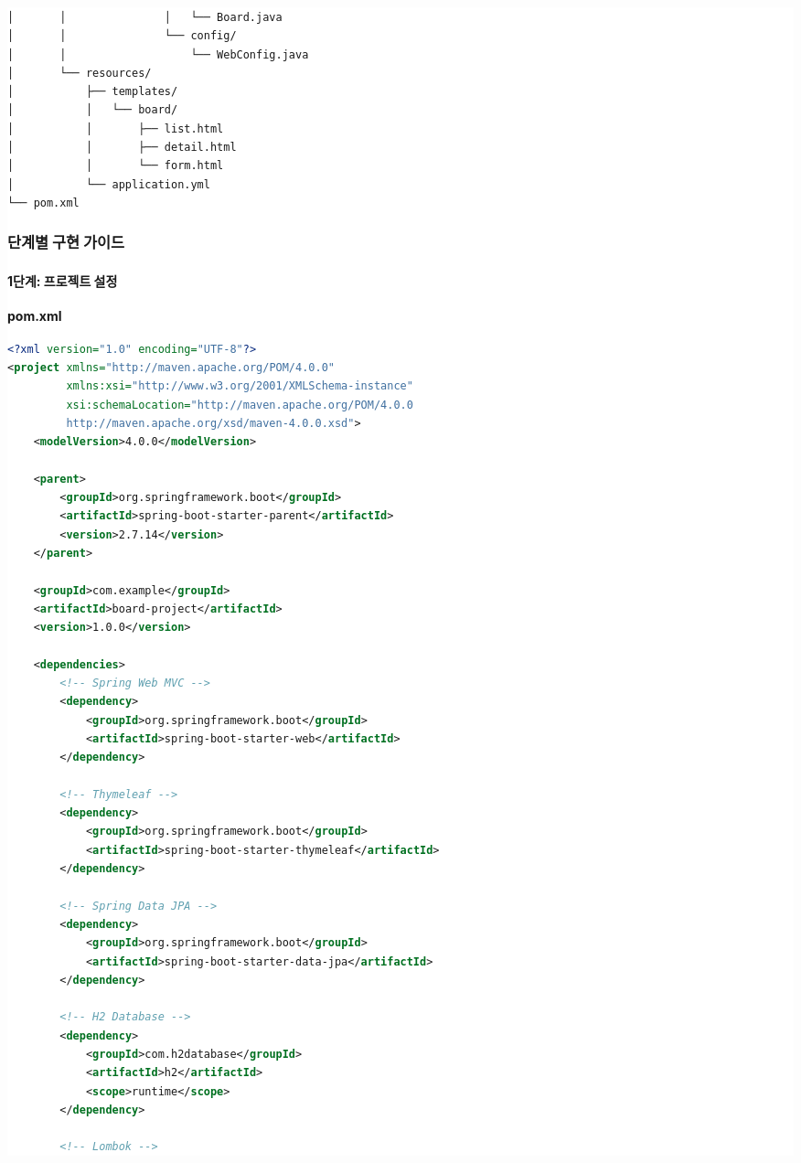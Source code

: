 ```
│       │               │   └── Board.java
│       │               └── config/
│       │                   └── WebConfig.java
│       └── resources/
│           ├── templates/
│           │   └── board/
│           │       ├── list.html
│           │       ├── detail.html
│           │       └── form.html
│           └── application.yml
└── pom.xml
```

### 단계별 구현 가이드

#### 1단계: 프로젝트 설정

**pom.xml**

```xml
<?xml version="1.0" encoding="UTF-8"?>
<project xmlns="http://maven.apache.org/POM/4.0.0"
         xmlns:xsi="http://www.w3.org/2001/XMLSchema-instance"
         xsi:schemaLocation="http://maven.apache.org/POM/4.0.0
         http://maven.apache.org/xsd/maven-4.0.0.xsd">
    <modelVersion>4.0.0</modelVersion>

    <parent>
        <groupId>org.springframework.boot</groupId>
        <artifactId>spring-boot-starter-parent</artifactId>
        <version>2.7.14</version>
    </parent>

    <groupId>com.example</groupId>
    <artifactId>board-project</artifactId>
    <version>1.0.0</version>

    <dependencies>
        <!-- Spring Web MVC -->
        <dependency>
            <groupId>org.springframework.boot</groupId>
            <artifactId>spring-boot-starter-web</artifactId>
        </dependency>

        <!-- Thymeleaf -->
        <dependency>
            <groupId>org.springframework.boot</groupId>
            <artifactId>spring-boot-starter-thymeleaf</artifactId>
        </dependency>

        <!-- Spring Data JPA -->
        <dependency>
            <groupId>org.springframework.boot</groupId>
            <artifactId>spring-boot-starter-data-jpa</artifactId>
        </dependency>

        <!-- H2 Database -->
        <dependency>
            <groupId>com.h2database</groupId>
            <artifactId>h2</artifactId>
            <scope>runtime</scope>
        </dependency>

        <!-- Lombok -->
```